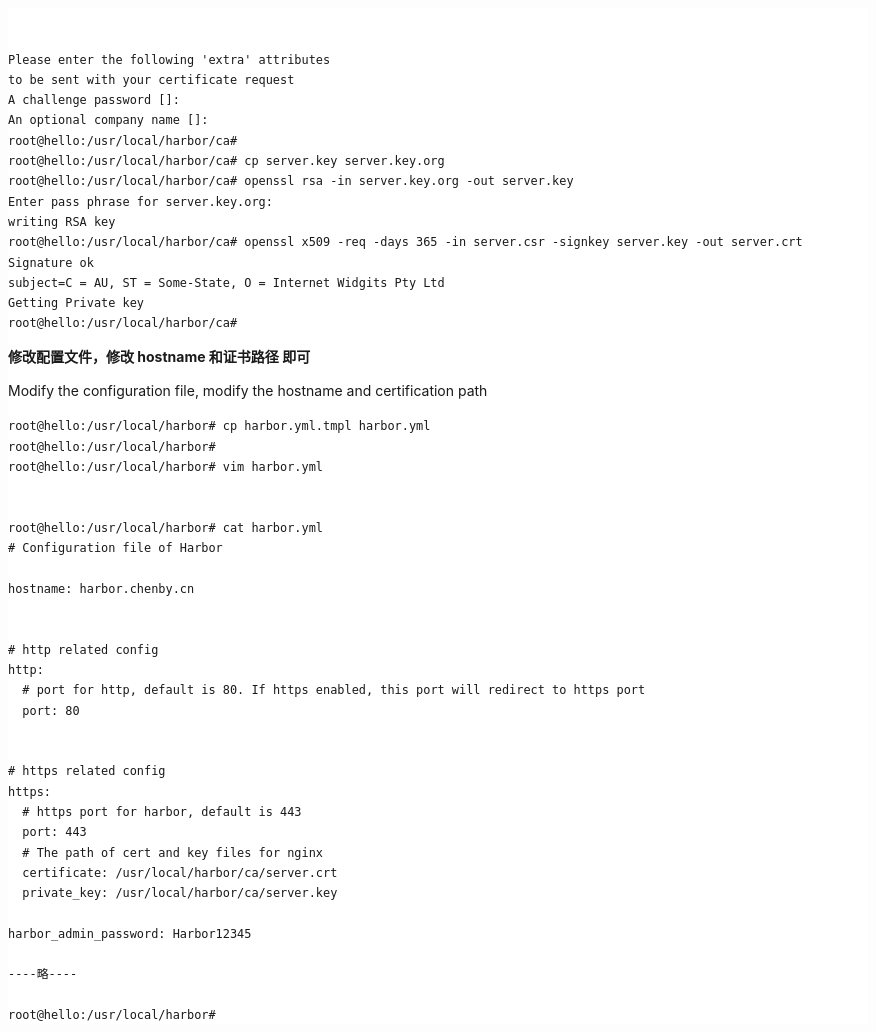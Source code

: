```


Please enter the following 'extra' attributes
to be sent with your certificate request
A challenge password []:
An optional company name []:
root@hello:/usr/local/harbor/ca# 
root@hello:/usr/local/harbor/ca# cp server.key server.key.org
root@hello:/usr/local/harbor/ca# openssl rsa -in server.key.org -out server.key
Enter pass phrase for server.key.org:
writing RSA key
root@hello:/usr/local/harbor/ca# openssl x509 -req -days 365 -in server.csr -signkey server.key -out server.crt
Signature ok
subject=C = AU, ST = Some-State, O = Internet Widgits Pty Ltd
Getting Private key
root@hello:/usr/local/harbor/ca#
```

  

  

**修改配置文件，修改 hostname 和证书路径 即可** 

Modify the configuration file, modify the hostname and certification path

  

```
root@hello:/usr/local/harbor# cp harbor.yml.tmpl harbor.yml
root@hello:/usr/local/harbor# 
root@hello:/usr/local/harbor# vim harbor.yml


root@hello:/usr/local/harbor# cat harbor.yml
# Configuration file of Harbor

hostname: harbor.chenby.cn


# http related config
http:
  # port for http, default is 80. If https enabled, this port will redirect to https port
  port: 80


# https related config
https:
  # https port for harbor, default is 443
  port: 443
  # The path of cert and key files for nginx
  certificate: /usr/local/harbor/ca/server.crt
  private_key: /usr/local/harbor/ca/server.key

harbor_admin_password: Harbor12345

----略----

root@hello:/usr/local/harbor#
```
